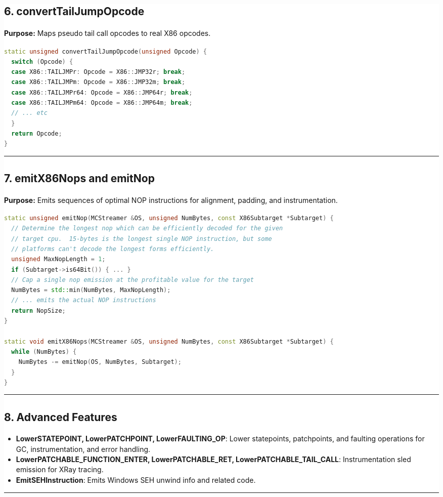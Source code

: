 
## 6. convertTailJumpOpcode

**Purpose:** Maps pseudo tail call opcodes to real X86 opcodes.

```c++ name=X86MCInstLower.cpp url=https://github.com/mahesh-attarde/llvm-project/blob/ab292606b186dc9a00191f0791fec028adb99e87/llvm/lib/Target/X86/X86MCInstLower.cpp
static unsigned convertTailJumpOpcode(unsigned Opcode) {
  switch (Opcode) {
  case X86::TAILJMPr: Opcode = X86::JMP32r; break;
  case X86::TAILJMPm: Opcode = X86::JMP32m; break;
  case X86::TAILJMPr64: Opcode = X86::JMP64r; break;
  case X86::TAILJMPm64: Opcode = X86::JMP64m; break;
  // ... etc
  }
  return Opcode;
}
```

---

## 7. emitX86Nops and emitNop

**Purpose:** Emits sequences of optimal NOP instructions for alignment, padding, and instrumentation.

```c++ name=X86MCInstLower.cpp url=https://github.com/mahesh-attarde/llvm-project/blob/ab292606b186dc9a00191f0791fec028adb99e87/llvm/lib/Target/X86/X86MCInstLower.cpp
static unsigned emitNop(MCStreamer &OS, unsigned NumBytes, const X86Subtarget *Subtarget) {
  // Determine the longest nop which can be efficiently decoded for the given
  // target cpu.  15-bytes is the longest single NOP instruction, but some
  // platforms can't decode the longest forms efficiently.
  unsigned MaxNopLength = 1;
  if (Subtarget->is64Bit()) { ... }
  // Cap a single nop emission at the profitable value for the target
  NumBytes = std::min(NumBytes, MaxNopLength);
  // ... emits the actual NOP instructions
  return NopSize;
}

static void emitX86Nops(MCStreamer &OS, unsigned NumBytes, const X86Subtarget *Subtarget) {
  while (NumBytes) {
    NumBytes -= emitNop(OS, NumBytes, Subtarget);
  }
}
```

---

## 8. Advanced Features

- **LowerSTATEPOINT, LowerPATCHPOINT, LowerFAULTING_OP**: Lower statepoints, patchpoints, and faulting operations for GC, instrumentation, and error handling.
- **LowerPATCHABLE_FUNCTION_ENTER, LowerPATCHABLE_RET, LowerPATCHABLE_TAIL_CALL**: Instrumentation sled emission for XRay tracing.
- **EmitSEHInstruction**: Emits Windows SEH unwind info and related code.

---